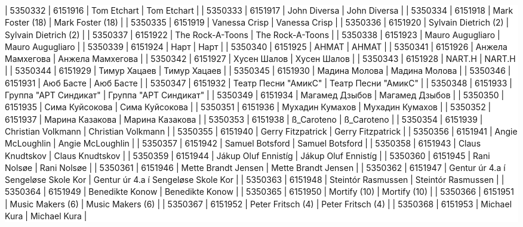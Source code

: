 | 5350332 | 6151916 | Tom Etchart | Tom Etchart |
| 5350333 | 6151917 | John Diversa | John Diversa |
| 5350334 | 6151918 | Mark Foster (18) | Mark Foster (18) |
| 5350335 | 6151919 | Vanessa Crisp | Vanessa Crisp |
| 5350336 | 6151920 | Sylvain Dietrich (2) | Sylvain Dietrich (2) |
| 5350337 | 6151922 | The Rock-A-Toons | The Rock-A-Toons |
| 5350338 | 6151923 | Mauro Augugliaro | Mauro Augugliaro |
| 5350339 | 6151924 | Нарт | Нарт |
| 5350340 | 6151925 | AHMAT | AHMAT |
| 5350341 | 6151926 | Анжела Мамхегова | Анжела Мамхегова |
| 5350342 | 6151927 | Хусен Шалов | Хусен Шалов |
| 5350343 | 6151928 | NART.H | NART.H |
| 5350344 | 6151929 | Тимур Хацаев | Тимур Хацаев |
| 5350345 | 6151930 | Мадина Молова | Мадина Молова |
| 5350346 | 6151931 | Аюб Басте | Аюб Басте |
| 5350347 | 6151932 | Театр Песни "АмикС" | Театр Песни "АмикС" |
| 5350348 | 6151933 | Группа "АРТ Синдикат" | Группа "АРТ Синдикат" |
| 5350349 | 6151934 | Магамед Дзыбов | Магамед Дзыбов |
| 5350350 | 6151935 | Сима Куйсокова | Сима Куйсокова |
| 5350351 | 6151936 | Мухадин Кумахов | Мухадин Кумахов |
| 5350352 | 6151937 | Марина Казакова | Марина Казакова |
| 5350353 | 6151938 | ß_Caroteno | ß_Caroteno |
| 5350354 | 6151939 | Christian Volkmann | Christian Volkmann |
| 5350355 | 6151940 | Gerry Fitzpatrick | Gerry Fitzpatrick |
| 5350356 | 6151941 | Angie McLoughlin | Angie McLoughlin |
| 5350357 | 6151942 | Samuel Botsford | Samuel Botsford |
| 5350358 | 6151943 | Claus Knudtskov | Claus Knudtskov |
| 5350359 | 6151944 | Jákup Oluf Ennistíg | Jákup Oluf Ennistíg |
| 5350360 | 6151945 | Rani Nolsøe | Rani Nolsøe |
| 5350361 | 6151946 | Mette Brandt Jensen | Mette Brandt Jensen |
| 5350362 | 6151947 | Gentur úr 4.a í Sengeløse Skole Kor | Gentur úr 4.a í Sengeløse Skole Kor |
| 5350363 | 6151948 | Steintór Rasmussen | Steintór Rasmussen |
| 5350364 | 6151949 | Benedikte Konow | Benedikte Konow |
| 5350365 | 6151950 | Mortify (10) | Mortify (10) |
| 5350366 | 6151951 | Music Makers (6) | Music Makers (6) |
| 5350367 | 6151952 | Peter Fritsch (4) | Peter Fritsch (4) |
| 5350368 | 6151953 | Michael Kura | Michael Kura |